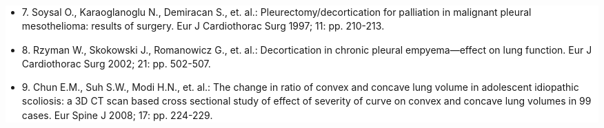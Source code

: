 
- 7\. Soysal O., Karaoglanoglu N., Demiracan S., et. al.: Pleurectomy/decortication for palliation in malignant pleural mesothelioma: results of surgery. Eur J Cardiothorac Surg 1997; 11: pp. 210-213.


- 8\. Rzyman W., Skokowski J., Romanowicz G., et. al.: Decortication in chronic pleural empyema—effect on lung function. Eur J Cardiothorac Surg 2002; 21: pp. 502-507.


- 9\. Chun E.M., Suh S.W., Modi H.N., et. al.: The change in ratio of convex and concave lung volume in adolescent idiopathic scoliosis: a 3D CT scan based cross sectional study of effect of severity of curve on convex and concave lung volumes in 99 cases. Eur Spine J 2008; 17: pp. 224-229.